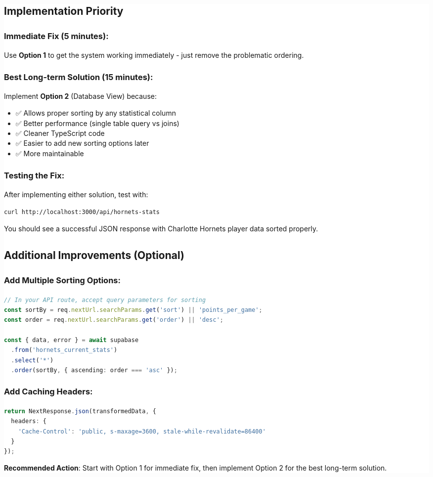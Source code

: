 ## Implementation Priority

### Immediate Fix (5 minutes):
Use **Option 1** to get the system working immediately - just remove the problematic ordering.

### Best Long-term Solution (15 minutes):
Implement **Option 2** (Database View) because:
- ✅ Allows proper sorting by any statistical column
- ✅ Better performance (single table query vs joins)
- ✅ Cleaner TypeScript code
- ✅ Easier to add new sorting options later
- ✅ More maintainable

### Testing the Fix:
After implementing either solution, test with:
```bash
curl http://localhost:3000/api/hornets-stats
```

You should see a successful JSON response with Charlotte Hornets player data sorted properly.

## Additional Improvements (Optional)

### Add Multiple Sorting Options:
```typescript
// In your API route, accept query parameters for sorting
const sortBy = req.nextUrl.searchParams.get('sort') || 'points_per_game';
const order = req.nextUrl.searchParams.get('order') || 'desc';

const { data, error } = await supabase
  .from('hornets_current_stats')
  .select('*')
  .order(sortBy, { ascending: order === 'asc' });
```

### Add Caching Headers:
```typescript
return NextResponse.json(transformedData, {
  headers: {
    'Cache-Control': 'public, s-maxage=3600, stale-while-revalidate=86400'
  }
});
```

**Recommended Action**: Start with Option 1 for immediate fix, then implement Option 2 for the best long-term solution.

